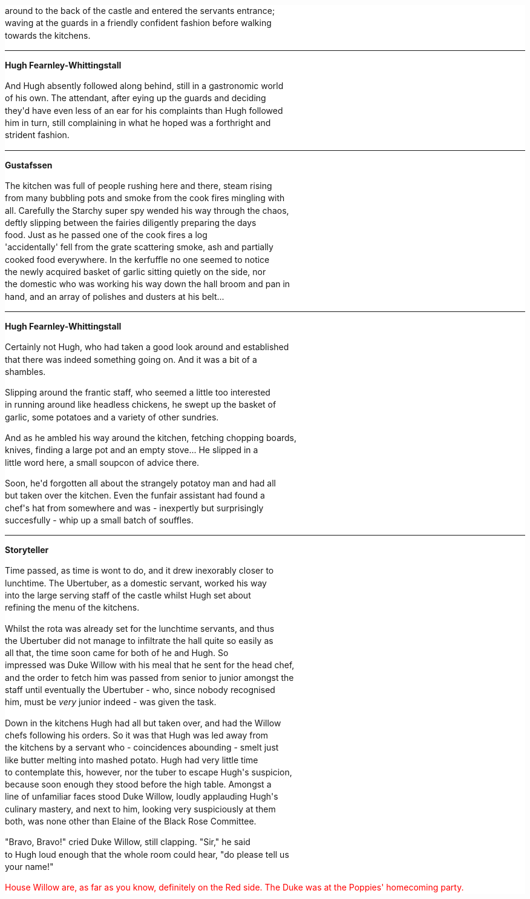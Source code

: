 around to the back of the castle and entered the servants entrance;<br />
waving at the guards in a friendly confident fashion before walking<br />
towards the kitchens.</p>
<hr />
<p><b>Hugh Fearnley-Whittingstall</b></p>
<p>And Hugh absently followed along behind, still in a gastronomic world<br />
of his own. The attendant, after eying up the guards and deciding<br />
they&#039;d have even less of an ear for his complaints than Hugh followed<br />
him in turn, still complaining in what he hoped was a forthright and<br />
strident fashion.</p>
<hr />
<p><b>Gustafssen</b></p>
<p>The kitchen was full of people rushing here and there, steam rising<br />
from many bubbling pots and smoke from the cook fires mingling with<br />
all. Carefully the Starchy super spy wended his way through the chaos,<br />
deftly slipping between the fairies diligently preparing the days<br />
food.  Just as he passed one of the cook fires a log<br />
&#039;accidentally&#039; fell from the grate scattering smoke, ash and partially<br />
cooked food everywhere.  In the kerfuffle no one seemed to notice<br />
the newly acquired basket of garlic sitting quietly on the side, nor<br />
the domestic who was working his way down the hall broom and pan in<br />
hand, and an array of polishes and dusters at his belt...</p>
<hr />
<p><b>Hugh Fearnley-Whittingstall</b></p>
<p>Certainly not Hugh, who had taken a good look around and established<br />
that there was indeed something going on. And it was a bit of a<br />
shambles.</p>
<p>Slipping around the frantic staff, who seemed a little too interested<br />
in running around like headless chickens, he swept up the basket of<br />
garlic, some potatoes and a variety of other sundries.</p>
<p>And as he ambled his way around the kitchen, fetching chopping boards,<br />
knives, finding a large pot and an empty stove... He slipped in a<br />
little word here, a small soupcon of advice there.</p>
<p>Soon, he&#039;d forgotten all about the strangely potatoy man and had all<br />
but taken over the kitchen. Even the funfair assistant had found a<br />
chef&#039;s hat from somewhere and was - inexpertly but surprisingly<br />
succesfully - whip up a small batch of souffles.</p>
<hr />
<p><b>Storyteller</b></p>
<p>Time passed, as time is wont to do, and it drew inexorably closer to<br />
lunchtime.  The Ubertuber, as a domestic servant, worked his way<br />
into the large serving staff of the castle whilst Hugh set about<br />
refining the menu of the kitchens.</p>
<p>Whilst the rota was already set for the lunchtime servants, and thus<br />
the Ubertuber did not manage to infiltrate the hall quite so easily as<br />
all that, the time soon came for both of he and Hugh.  So<br />
impressed was Duke Willow with his meal that he sent for the head chef,<br />
and the order to fetch him was passed from senior to junior amongst the<br />
staff until eventually the Ubertuber - who, since nobody recognised<br />
him, must be <i>very</i> junior indeed - was given the task.</p>
<p>Down in the kitchens Hugh had all but taken over, and had the Willow<br />
chefs following his orders.  So it was that Hugh was led away from<br />
the kitchens by a servant who - coincidences abounding - smelt just<br />
like butter melting into mashed potato.  Hugh had very little time<br />
to contemplate this, however, nor the tuber to escape Hugh&#039;s suspicion,<br />
because soon enough they stood before the high table.  Amongst a<br />
line of unfamiliar faces stood Duke Willow, loudly applauding Hugh&#039;s<br />
culinary mastery, and next to him, looking very suspiciously at them<br />
both, was none other than Elaine of the Black Rose Committee.</p>
<p>"Bravo, Bravo!" cried Duke Willow, still clapping.  "Sir," he said<br />
to Hugh loud enough that the whole room could hear, "do please tell us<br />
your name!"</p>
<p><font color="red">House Willow are, as far as you know, definitely on the Red side.  The Duke was at the Poppies&#039; homecoming party.</font></p>